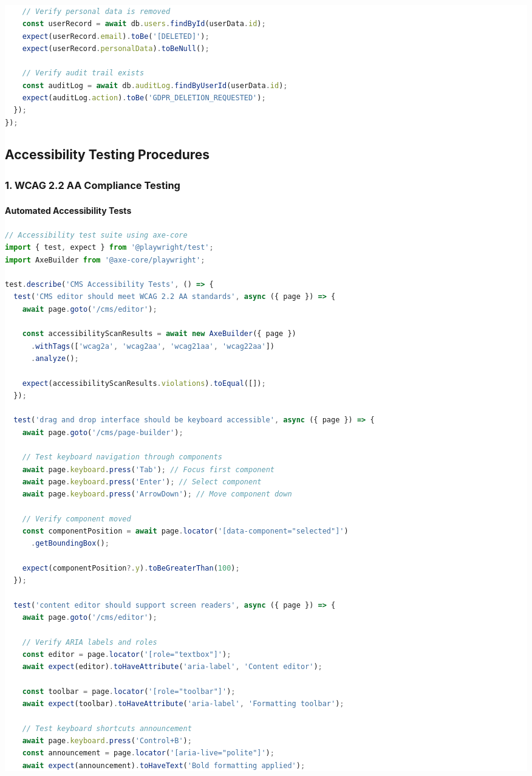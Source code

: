 ```typescript
    // Verify personal data is removed
    const userRecord = await db.users.findById(userData.id);
    expect(userRecord.email).toBe('[DELETED]');
    expect(userRecord.personalData).toBeNull();

    // Verify audit trail exists
    const auditLog = await db.auditLog.findByUserId(userData.id);
    expect(auditLog.action).toBe('GDPR_DELETION_REQUESTED');
  });
});
```

## Accessibility Testing Procedures

### 1. WCAG 2.2 AA Compliance Testing

#### Automated Accessibility Tests
```typescript
// Accessibility test suite using axe-core
import { test, expect } from '@playwright/test';
import AxeBuilder from '@axe-core/playwright';

test.describe('CMS Accessibility Tests', () => {
  test('CMS editor should meet WCAG 2.2 AA standards', async ({ page }) => {
    await page.goto('/cms/editor');

    const accessibilityScanResults = await new AxeBuilder({ page })
      .withTags(['wcag2a', 'wcag2aa', 'wcag21aa', 'wcag22aa'])
      .analyze();

    expect(accessibilityScanResults.violations).toEqual([]);
  });

  test('drag and drop interface should be keyboard accessible', async ({ page }) => {
    await page.goto('/cms/page-builder');

    // Test keyboard navigation through components
    await page.keyboard.press('Tab'); // Focus first component
    await page.keyboard.press('Enter'); // Select component
    await page.keyboard.press('ArrowDown'); // Move component down

    // Verify component moved
    const componentPosition = await page.locator('[data-component="selected"]')
      .getBoundingBox();

    expect(componentPosition?.y).toBeGreaterThan(100);
  });

  test('content editor should support screen readers', async ({ page }) => {
    await page.goto('/cms/editor');

    // Verify ARIA labels and roles
    const editor = page.locator('[role="textbox"]');
    await expect(editor).toHaveAttribute('aria-label', 'Content editor');

    const toolbar = page.locator('[role="toolbar"]');
    await expect(toolbar).toHaveAttribute('aria-label', 'Formatting toolbar');

    // Test keyboard shortcuts announcement
    await page.keyboard.press('Control+B');
    const announcement = page.locator('[aria-live="polite"]');
    await expect(announcement).toHaveText('Bold formatting applied');
```
